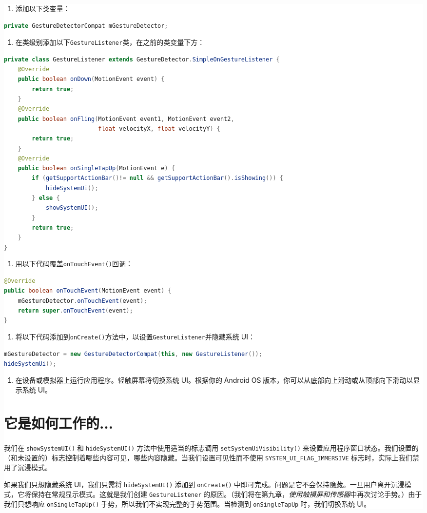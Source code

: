 1.  添加以下类变量：

```java
private GestureDetectorCompat mGestureDetector;
```

1.  在类级别添加以下`GestureListener`类，在之前的类变量下方：

```java
private class GestureListener extends GestureDetector.SimpleOnGestureListener {
    @Override
    public boolean onDown(MotionEvent event) {
        return true;
    }
    @Override
    public boolean onFling(MotionEvent event1, MotionEvent event2, 
                           float velocityX, float velocityY) {
        return true;
    }
    @Override
    public boolean onSingleTapUp(MotionEvent e) {
        if (getSupportActionBar()!= null && getSupportActionBar().isShowing()) {
            hideSystemUi();
        } else {
            showSystemUI();
        }
        return true;
    }
}
```

1.  用以下代码覆盖`onTouchEvent()`回调：

```java
@Override
public boolean onTouchEvent(MotionEvent event) {
    mGestureDetector.onTouchEvent(event);
    return super.onTouchEvent(event);
}
```

1.  将以下代码添加到`onCreate()`方法中，以设置`GestureListener`并隐藏系统 UI：

```java
mGestureDetector = new GestureDetectorCompat(this, new GestureListener());
hideSystemUi();
```

1.  在设备或模拟器上运行应用程序。轻触屏幕将切换系统 UI。根据你的 Android OS 版本，你可以从底部向上滑动或从顶部向下滑动以显示系统 UI。

# 它是如何工作的...

我们在 `showSystemUI()` 和 `hideSystemUI()` 方法中使用适当的标志调用 `setSystemUiVisibility()` 来设置应用程序窗口状态。我们设置的（和未设置的）标志控制着哪些内容可见，哪些内容隐藏。当我们设置可见性而不使用 `SYSTEM_UI_FLAG_IMMERSIVE` 标志时，实际上我们禁用了沉浸模式。

如果我们只想隐藏系统 UI，我们只需将 `hideSystemUI()` 添加到 `onCreate()` 中即可完成。问题是它不会保持隐藏。一旦用户离开沉浸模式，它将保持在常规显示模式。这就是我们创建 `GestureListener` 的原因。（我们将在第九章，*使用触摸屏和传感器*中再次讨论手势。）由于我们只想响应 `onSingleTapUp()` 手势，所以我们不实现完整的手势范围。当检测到 `onSingleTapUp` 时，我们切换系统 UI。
